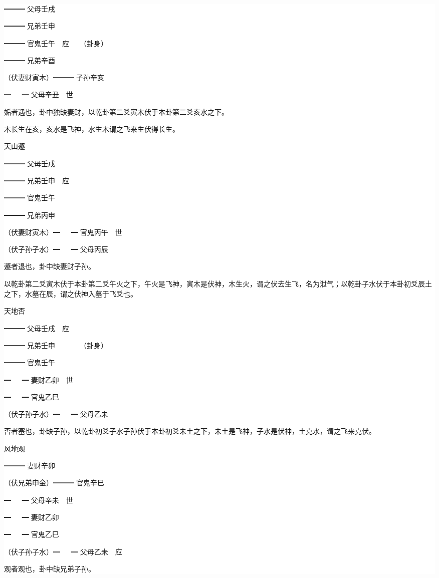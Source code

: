 ━━━ 父母壬戌

━━━ 兄弟壬申

━━━ 官鬼壬午　应　　（卦身）

━━━ 兄弟辛酉

（伏妻财寅木）━━━ 子孙辛亥

━ 　 ━ 父母辛丑　世

姤者遇也，卦中独缺妻财，以乾卦第二爻寅木伏于本卦第二爻亥水之下。

木长生在亥，亥水是飞神，水生木谓之飞来生伏得长生。

天山遯

━━━ 父母壬戌

━━━ 兄弟壬申　应

━━━ 官鬼壬午

━━━ 兄弟丙申

（伏妻财寅木）━ 　 ━ 官鬼丙午　世

（伏子孙子水）━ 　 ━ 父母丙辰

遯者退也，卦中缺妻财子孙。

以乾卦第二爻寅木伏于本卦第二爻午火之下，午火是飞神，寅木是伏神，木生火，谓之伏去生飞，名为泄气；以乾卦子水伏于本卦初爻辰土之下，水墓在辰，谓之伏神入墓于飞爻也。

天地否

━━━ 父母壬戌　应

━━━ 兄弟壬申　　　　（卦身）

━━━ 官鬼壬午

━ 　 ━ 妻财乙卯　世

━ 　 ━ 官鬼乙巳

（伏子孙子水）━ 　 ━ 父母乙未

否者塞也，卦缺子孙，以乾卦初爻子水子孙伏于本卦初爻未土之下，未土是飞神，子水是伏神，土克水，谓之飞来克伏。

风地观

━━━ 妻财辛卯

（伏兄弟申金）━━━ 官鬼辛巳

━ 　 ━ 父母辛未　世

━ 　 ━ 妻财乙卯

━ 　 ━ 官鬼乙巳

（伏子孙子水）━ 　 ━ 父母乙未　应

观者观也，卦中缺兄弟子孙。
